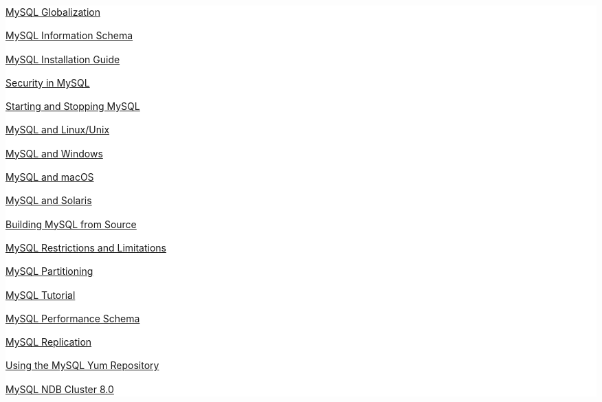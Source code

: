 [MySQL Globalization](https://dev.mysql.com/doc/mysql-g11n-excerpt/8.0/en/)

[MySQL Information Schema](https://dev.mysql.com/doc/mysql-infoschema-excerpt/8.0/en/)

[MySQL Installation Guide](https://dev.mysql.com/doc/mysql-installation-excerpt/8.0/en/)

[Security in MySQL](https://dev.mysql.com/doc/mysql-security-excerpt/8.0/en/)

[Starting and Stopping MySQL](https://dev.mysql.com/doc/mysql-startstop-excerpt/8.0/en/)

[MySQL and Linux/Unix](https://dev.mysql.com/doc/mysql-linuxunix-excerpt/8.0/en/)

[MySQL and Windows](https://dev.mysql.com/doc/mysql-windows-excerpt/8.0/en/)

[MySQL and macOS](https://dev.mysql.com/doc/mysql-macos-excerpt/8.0/en/)

[MySQL and Solaris](https://dev.mysql.com/doc/mysql-solaris-excerpt/8.0/en/)

[Building MySQL from Source](https://dev.mysql.com/doc/mysql-sourcebuild-excerpt/8.0/en/)

[MySQL Restrictions and Limitations](https://dev.mysql.com/doc/mysql-reslimits-excerpt/8.0/en/)

[MySQL Partitioning](https://dev.mysql.com/doc/mysql-partitioning-excerpt/8.0/en/)

[MySQL Tutorial](https://dev.mysql.com/doc/mysql-tutorial-excerpt/8.0/en/)

[MySQL Performance Schema](https://dev.mysql.com/doc/mysql-perfschema-excerpt/8.0/en/)

[MySQL Replication](https://dev.mysql.com/doc/mysql-replication-excerpt/8.0/en/)

[Using the MySQL Yum Repository](https://dev.mysql.com/doc/mysql-repo-excerpt/8.0/en/)

[MySQL NDB Cluster 8.0](https://dev.mysql.com/doc/mysql-cluster-excerpt/8.0/en/)